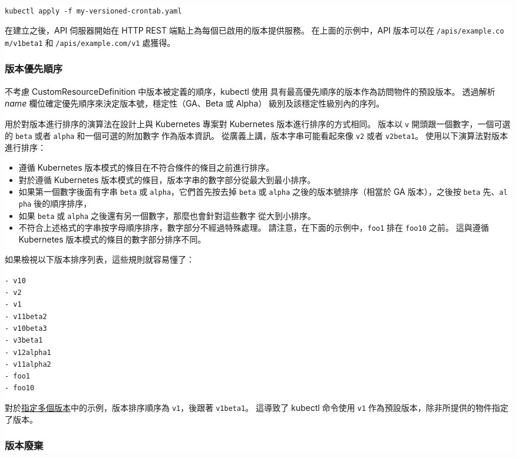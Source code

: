 ```shell
kubectl apply -f my-versioned-crontab.yaml
```


在建立之後，API 伺服器開始在 HTTP REST 端點上為每個已啟用的版本提供服務。
在上面的示例中，API 版本可以在 `/apis/example.com/v1beta1` 和
`/apis/example.com/v1` 處獲得。


### 版本優先順序

不考慮 CustomResourceDefinition 中版本被定義的順序，kubectl 使用
具有最高優先順序的版本作為訪問物件的預設版本。
透過解析 _name_ 欄位確定優先順序來決定版本號，穩定性（GA、Beta 或 Alpha）
級別及該穩定性級別內的序列。


用於對版本進行排序的演算法在設計上與 Kubernetes 專案對 Kubernetes 版本進行排序的方式相同。
版本以 `v` 開頭跟一個數字，一個可選的 `beta` 或者 `alpha` 和一個可選的附加數字
作為版本資訊。
從廣義上講，版本字串可能看起來像 `v2` 或者 `v2beta1`。
使用以下演算法對版本進行排序：


- 遵循 Kubernetes 版本模式的條目在不符合條件的條目之前進行排序。
- 對於遵循 Kubernetes 版本模式的條目，版本字串的數字部分從最大到最小排序。
- 如果第一個數字後面有字串 `beta` 或 `alpha`，它們首先按去掉 `beta` 或
  `alpha` 之後的版本號排序（相當於 GA 版本），之後按 `beta` 先、`alpha` 後的順序排序，
- 如果 `beta` 或 `alpha` 之後還有另一個數字，那麼也會針對這些數字
  從大到小排序。
- 不符合上述格式的字串按字母順序排序，數字部分不經過特殊處理。
  請注意，在下面的示例中，`foo1` 排在 `foo10` 之前。
  這與遵循 Kubernetes 版本模式的條目的數字部分排序不同。


如果檢視以下版本排序列表，這些規則就容易懂了：

```none
- v10
- v2
- v1
- v11beta2
- v10beta3
- v3beta1
- v12alpha1
- v11alpha2
- foo1
- foo10
```


對於[指定多個版本](#specify-multiple-versions)中的示例，版本排序順序為
`v1`，後跟著 `v1beta1`。
這導致了 kubectl 命令使用 `v1` 作為預設版本，除非所提供的物件指定了版本。


### 版本廢棄

